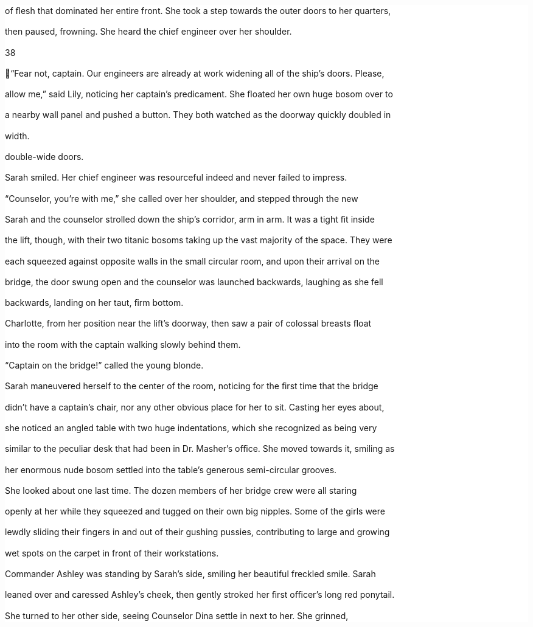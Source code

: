 of ﬂesh that dominated her entire front. She took a step towards the outer doors to her quarters, 

then paused, frowning. She heard the chief engineer over her shoulder.


38

“Fear not, captain. Our engineers are already at work widening all of the ship’s doors. Please, 

allow me,” said Lily, noticing her captain’s predicament. She ﬂoated her own huge bosom over to 

a nearby wall panel and pushed a button. They both watched as the doorway quickly doubled in 

width.


double-wide doors.


Sarah smiled. Her chief engineer was resourceful indeed and never failed to impress.


“Counselor, you’re with me,” she called over her shoulder, and stepped through the new 

Sarah and the counselor strolled down the ship’s corridor, arm in arm. It was a tight ﬁt inside 

the lift, though, with their two titanic bosoms taking up the vast majority of the space. They were 

each squeezed against opposite walls in the small circular room, and upon their arrival on the 

bridge, the door swung open and the counselor was launched backwards, laughing as she fell 

backwards, landing on her taut, ﬁrm bottom.


Charlotte, from her position near the lift’s doorway, then saw a pair of colossal breasts ﬂoat 

into the room with the captain walking slowly behind them.


“Captain on the bridge!” called the young blonde.


Sarah maneuvered herself to the center of the room, noticing for the ﬁrst time that the bridge 

didn’t have a captain’s chair, nor any other obvious place for her to sit. Casting her eyes about, 

she noticed an angled table with two huge indentations, which she recognized as being very 

similar to the peculiar desk that had been in Dr. Masher’s oﬃce. She moved towards it, smiling as 

her enormous nude bosom settled into the table’s generous semi-circular grooves.


She looked about one last time. The dozen members of her bridge crew were all staring 

openly at her while they squeezed and tugged on their own big nipples. Some of the girls were 

lewdly sliding their ﬁngers in and out of their gushing pussies, contributing to large and growing 

wet spots on the carpet in front of their workstations. 


Commander Ashley was standing by Sarah’s side, smiling her beautiful freckled smile. Sarah 

leaned over and caressed Ashley’s cheek, then gently stroked her ﬁrst oﬃcer’s long red ponytail. 


She turned to her other side, seeing Counselor Dina settle in next to her. She grinned, 
